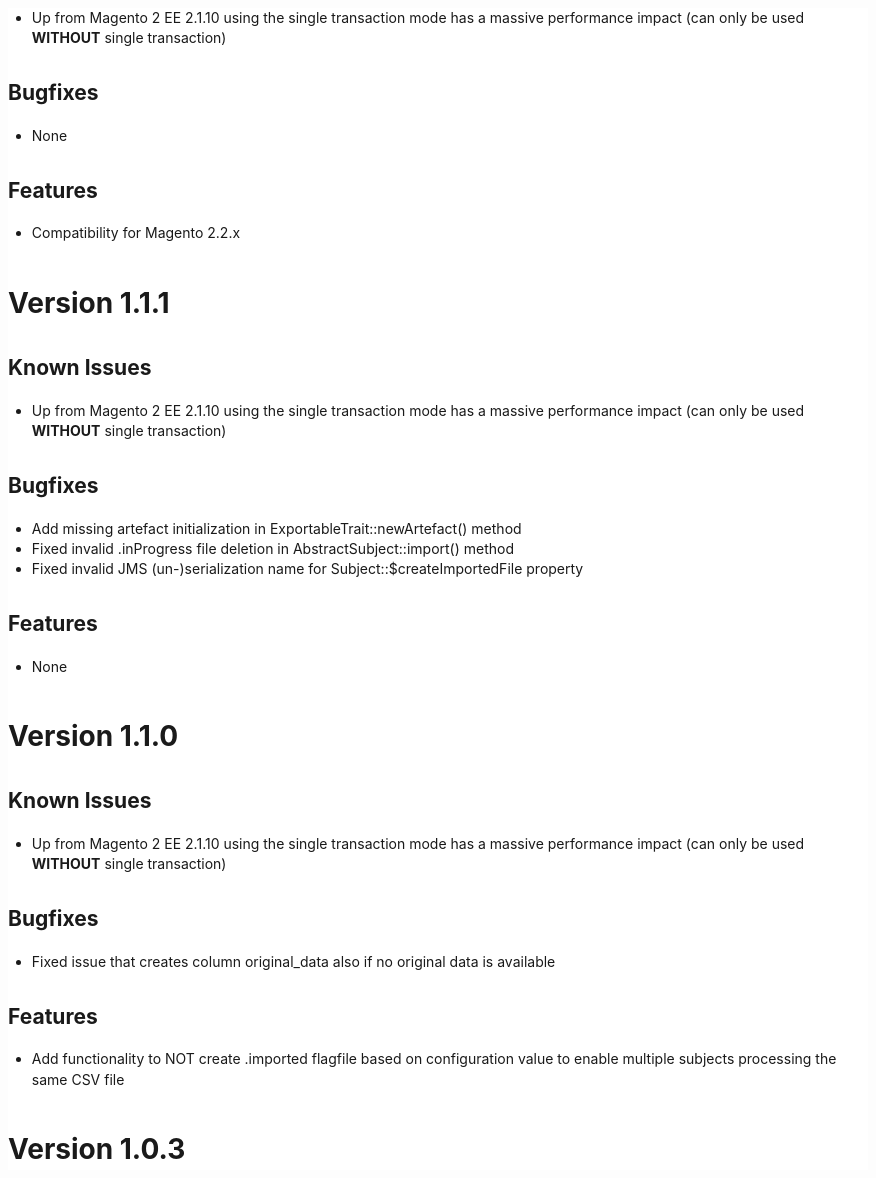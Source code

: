 * Up from Magento 2 EE 2.1.10 using the single transaction mode has a massive performance impact (can only be used **WITHOUT** single transaction)

## Bugfixes

* None

## Features

* Compatibility for Magento 2.2.x

# Version 1.1.1

## Known Issues

* Up from Magento 2 EE 2.1.10 using the single transaction mode has a massive performance impact (can only be used **WITHOUT** single transaction)

## Bugfixes

* Add missing artefact initialization in ExportableTrait::newArtefact() method
* Fixed invalid .inProgress file deletion in AbstractSubject::import() method
* Fixed invalid JMS (un-)serialization name for Subject::$createImportedFile property

## Features

* None

# Version 1.1.0

## Known Issues

* Up from Magento 2 EE 2.1.10 using the single transaction mode has a massive performance impact (can only be used **WITHOUT** single transaction)

## Bugfixes

* Fixed issue that creates column original_data also if no original data is available

## Features

* Add functionality to NOT create .imported flagfile based on configuration value to enable multiple subjects processing the same CSV file

# Version 1.0.3
